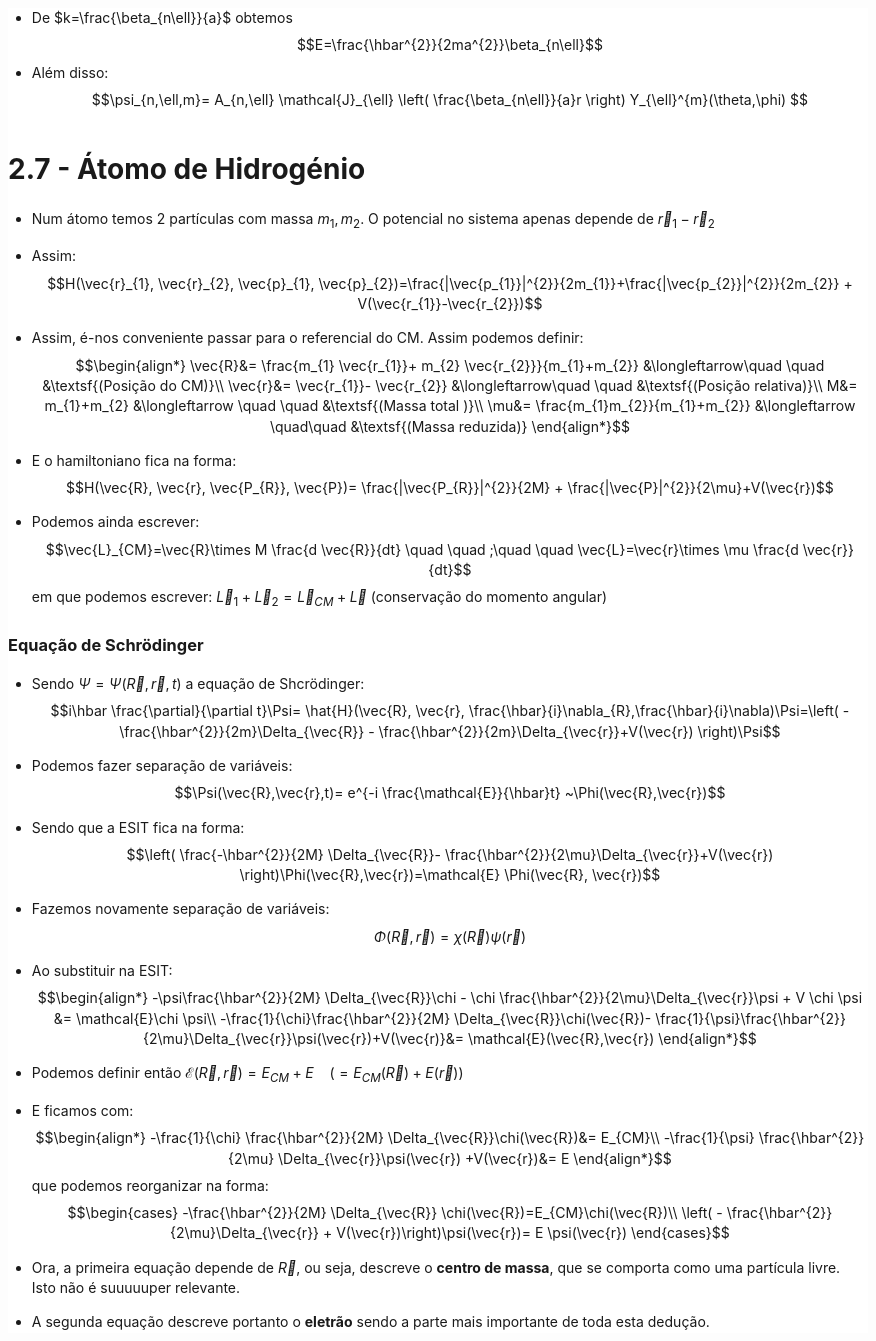 - De $k=\frac{\beta_{n\ell}}{a}$ obtemos $$E=\frac{\hbar^{2}}{2ma^{2}}\beta_{n\ell}$$
- Além disso:
$$\psi_{n,\ell,m}= A_{n,\ell} \mathcal{J}_{\ell} \left( \frac{\beta_{n\ell}}{a}r \right) Y_{\ell}^{m}(\theta,\phi) $$

# 2.7 - Átomo de Hidrogénio
- Num átomo temos 2 partículas com massa $m_{1},m_{2}$. O potencial no sistema apenas depende de $\vec{r}_{1}- \vec{r}_{2}$
- Assim: $$H(\vec{r}_{1}, \vec{r}_{2}, \vec{p}_{1}, \vec{p}_{2})=\frac{|\vec{p_{1}}|^{2}}{2m_{1}}+\frac{|\vec{p_{2}}|^{2}}{2m_{2}} + V(\vec{r_{1}}-\vec{r_{2}})$$
- Assim, é-nos conveniente passar para o referencial do CM. Assim podemos definir:
$$\begin{align*}
\vec{R}&= \frac{m_{1} \vec{r_{1}}+ m_{2} \vec{r_{2}}}{m_{1}+m_{2}} &\longleftarrow\quad \quad &\textsf{(Posição do CM)}\\
\vec{r}&= \vec{r_{1}}- \vec{r_{2}} &\longleftarrow\quad \quad &\textsf{(Posição relativa)}\\
M&= m_{1}+m_{2} &\longleftarrow \quad \quad &\textsf{(Massa total )}\\
\mu&= \frac{m_{1}m_{2}}{m_{1}+m_{2}} &\longleftarrow \quad\quad &\textsf{(Massa reduzida)}
\end{align*}$$

- E o hamiltoniano fica na forma:
$$H(\vec{R}, \vec{r}, \vec{P_{R}}, \vec{P})= \frac{|\vec{P_{R}}|^{2}}{2M} + \frac{|\vec{P}|^{2}}{2\mu}+V(\vec{r})$$
- Podemos ainda escrever:
$$\vec{L}_{CM}=\vec{R}\times M \frac{d \vec{R}}{dt} \quad \quad ;\quad \quad \vec{L}=\vec{r}\times \mu \frac{d \vec{r}}{dt}$$
em que podemos escrever: $\vec{L}_1+\vec{L}_2=\vec{L}_{CM}+\vec{L}$ (conservação do momento angular)

### Equação de Schrödinger
- Sendo $\Psi=\Psi(\vec{R},\vec{r},t)$ a equação de Shcrödinger:
$$i\hbar \frac{\partial}{\partial t}\Psi= \hat{H}(\vec{R}, \vec{r}, \frac{\hbar}{i}\nabla_{R},\frac{\hbar}{i}\nabla)\Psi=\left( - \frac{\hbar^{2}}{2m}\Delta_{\vec{R}} - \frac{\hbar^{2}}{2m}\Delta_{\vec{r}}+V(\vec{r}) \right)\Psi$$
- Podemos fazer separação de variáveis:
$$\Psi(\vec{R},\vec{r},t)= e^{-i \frac{\mathcal{E}}{\hbar}t} ~\Phi(\vec{R},\vec{r})$$
- Sendo que a ESIT fica na forma: 
$$\left( \frac{-\hbar^{2}}{2M} \Delta_{\vec{R}}- \frac{\hbar^{2}}{2\mu}\Delta_{\vec{r}}+V(\vec{r}) \right)\Phi(\vec{R},\vec{r})=\mathcal{E} \Phi(\vec{R}, \vec{r})$$

- Fazemos novamente separação de variáveis: $$\Phi(\vec{R},\vec{r})=\chi(\vec{R})\psi(\vec{r})$$
- Ao substituir na ESIT:
$$\begin{align*}
-\psi\frac{\hbar^{2}}{2M} \Delta_{\vec{R}}\chi - \chi \frac{\hbar^{2}}{2\mu}\Delta_{\vec{r}}\psi + V \chi \psi &=  \mathcal{E}\chi \psi\\
-\frac{1}{\chi}\frac{\hbar^{2}}{2M} \Delta_{\vec{R}}\chi(\vec{R})- \frac{1}{\psi}\frac{\hbar^{2}}{2\mu}\Delta_{\vec{r}}\psi(\vec{r})+V(\vec{r)}&= \mathcal{E}(\vec{R},\vec{r})
\end{align*}$$
- Podemos definir então $\mathcal{E}(\vec{R},\vec{r})=E_{CM}+E ~~~~(=E_{CM}(\vec{R})+E(\vec{r}))$
- E ficamos com:
$$\begin{align*}
-\frac{1}{\chi} \frac{\hbar^{2}}{2M} \Delta_{\vec{R}}\chi(\vec{R})&= E_{CM}\\
-\frac{1}{\psi} \frac{\hbar^{2}}{2\mu} \Delta_{\vec{r}}\psi(\vec{r}) +V(\vec{r})&= E
\end{align*}$$
que podemos reorganizar na forma:
$$\begin{cases}
-\frac{\hbar^{2}}{2M} \Delta_{\vec{R}} \chi(\vec{R})=E_{CM}\chi(\vec{R})\\
\left( - \frac{\hbar^{2}}{2\mu}\Delta_{\vec{r}} + V(\vec{r})\right)\psi(\vec{r})= E \psi(\vec{r})
\end{cases}$$
- Ora, a primeira equação depende de $\vec{R}$, ou seja, descreve o **centro de massa**, que se comporta como uma partícula livre. Isto não é suuuuuper relevante.
- A segunda equação descreve portanto o **eletrão** sendo a parte mais importante de toda esta dedução.
